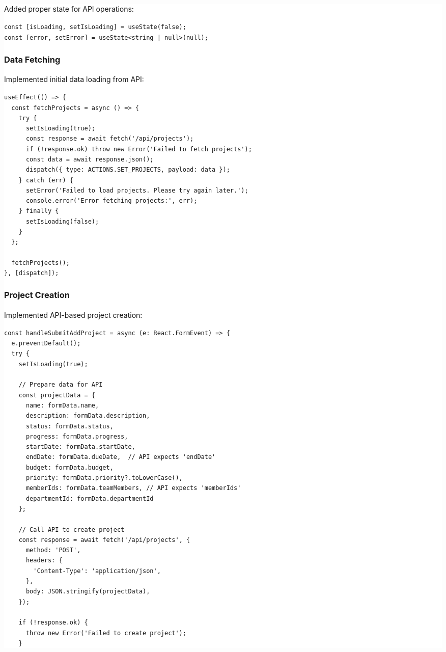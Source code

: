 Added proper state for API operations:
```tsx
const [isLoading, setIsLoading] = useState(false);
const [error, setError] = useState<string | null>(null);
```

### Data Fetching

Implemented initial data loading from API:
```tsx
useEffect(() => {
  const fetchProjects = async () => {
    try {
      setIsLoading(true);
      const response = await fetch('/api/projects');
      if (!response.ok) throw new Error('Failed to fetch projects');
      const data = await response.json();
      dispatch({ type: ACTIONS.SET_PROJECTS, payload: data });
    } catch (err) {
      setError('Failed to load projects. Please try again later.');
      console.error('Error fetching projects:', err);
    } finally {
      setIsLoading(false);
    }
  };

  fetchProjects();
}, [dispatch]);
```

### Project Creation

Implemented API-based project creation:
```tsx
const handleSubmitAddProject = async (e: React.FormEvent) => {
  e.preventDefault();
  try {
    setIsLoading(true);
    
    // Prepare data for API
    const projectData = {
      name: formData.name,
      description: formData.description,
      status: formData.status,
      progress: formData.progress,
      startDate: formData.startDate,
      endDate: formData.dueDate,  // API expects 'endDate'
      budget: formData.budget,
      priority: formData.priority?.toLowerCase(),
      memberIds: formData.teamMembers, // API expects 'memberIds'
      departmentId: formData.departmentId
    };
    
    // Call API to create project
    const response = await fetch('/api/projects', {
      method: 'POST',
      headers: {
        'Content-Type': 'application/json',
      },
      body: JSON.stringify(projectData),
    });
    
    if (!response.ok) {
      throw new Error('Failed to create project');
    }
```